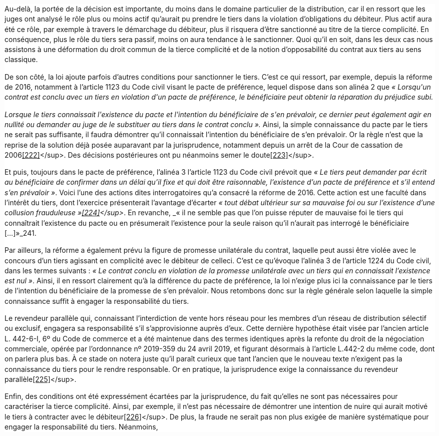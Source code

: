 Au-delà, la portée de la décision est importante, du moins dans le domaine particulier de la distribution, car il en ressort que les juges ont analysé le rôle plus ou moins actif qu’aurait pu prendre le tiers dans la violation d’obligations du débiteur. Plus actif aura été ce rôle, par exemple à travers le démarchage du débiteur, plus il risquera d’être sanctionné au titre de la tierce complicité. En conséquence, plus le rôle du tiers sera passif, moins on aura tendance à le sanctionner. Quoi qu’il en soit, dans les deux cas nous assistons à une déformation du droit commun de la tierce complicité et de la notion d’opposabilité du contrat aux tiers au sens classique.

De son côté, la loi ajoute parfois d’autres conditions pour sanctionner le tiers. C’est ce qui ressort, par exemple, depuis la réforme de 2016, notamment à l’article 1123 du Code civil visant le pacte de préférence, lequel dispose dans son alinéa 2 que _« Lorsqu'un contrat est conclu avec un tiers en violation d'un pacte de préférence, le bénéficiaire peut obtenir la réparation du préjudice subi._

_Lorsque le tiers connaissait l'existence du pacte et l'intention du bénéficiaire de s'en prévaloir, ce dernier peut également agir en nullité ou demander au juge de le substituer au tiers dans le contrat conclu »._ Ainsi, la simple connaissance du pacte par le tiers ne serait pas suffisante, il faudra démontrer qu’il connaissait l’intention du bénéficiaire de s’en prévaloir. Or la règle n’est que la reprise de la solution déjà posée auparavant par la jurisprudence, notamment depuis un arrêt de la Cour de cassation de 2006[\[222\]](section_1__les_conditions_de_la_tierce_complicite.md#11397449176964-footnote-222)&lt;/sup&gt;. Des décisions postérieures ont pu néanmoins semer le doute[\[223\]](section_1__les_conditions_de_la_tierce_complicite.md#11397449176964-footnote-223)&lt;/sup&gt;.

Et puis, toujours dans le pacte de préférence, l’alinéa 3 l’article 1123 du Code civil prévoit que _« Le tiers peut demander par écrit au bénéficiaire de confirmer dans un délai qu’il fixe et qui doit être raisonnable, l’existence d’un pacte de préférence et s’il entend s’en prévaloir »_. Voici l’une des actions dites interrogatoires qu’a consacré la réforme de 2016. Cette action est une faculté dans l’intérêt du tiers, dont l’exercice présenterait l’avantage d’écarter _« tout débat ultérieur sur sa mauvaise foi ou sur l’existence d’une collusion frauduleuse »_[_\[224\]_](section_1__les_conditions_de_la_tierce_complicite.md#11397449176964-footnote-224)_&lt;/sup&gt;_. En revanche, _« il ne semble pas que l’on puisse réputer de mauvaise foi le tiers qui connaîtrait l’existence du pacte ou en présumerait l’existence pour la seule raison qu’il n’aurait pas interrogé le bénéficiaire \[…\]»_241.

Par ailleurs, la réforme a également prévu la figure de promesse unilatérale du contrat, laquelle peut aussi être violée avec le concours d’un tiers agissant en complicité avec le débiteur de celleci. C’est ce qu’évoque l’alinéa 3 de l’article 1224 du Code civil, dans les termes suivants : _« Le contrat conclu en violation de la promesse unilatérale avec un tiers qui en connaissait l’existence est nul »_. Ainsi, il en ressort clairement qu’à la différence du pacte de préférence, la loi n’exige plus ici la connaissance par le tiers de l’intention du bénéficiaire de la promesse de s’en prévaloir. Nous retombons donc sur la règle générale selon laquelle la simple connaissance suffit à engager la responsabilité du tiers.

Le revendeur parallèle qui, connaissant l’interdiction de vente hors réseau pour les membres d’un réseau de distribution sélectif ou exclusif, engagera sa responsabilité s’il s’approvisionne auprès d’eux. Cette dernière hypothèse était visée par l’ancien article L. 442-6-I, 6º du Code de commerce et a été maintenue dans des termes identiques après la refonte du droit de la négociation commerciale, opérée par l’ordonnance nº 2019-359 du 24 avril 2019, et figurant désormais à l’article L.442-2 du même code, dont on parlera plus bas. À ce stade on notera juste qu’il paraît curieux que tant l’ancien que le nouveau texte n’exigent pas la connaissance du tiers pour le rendre responsable. Or en pratique, la jurisprudence exige la connaissance du revendeur parallèle[\[225\]](section_1__les_conditions_de_la_tierce_complicite.md#11397449176964-footnote-225)&lt;/sup&gt;.

Enfin, des conditions ont été expressément écartées par la jurisprudence, du fait qu’elles ne sont pas nécessaires pour caractériser la tierce complicité. Ainsi, par exemple, il n’est pas nécessaire de démontrer une intention de nuire qui aurait motivé le tiers à contracter avec le débiteur[\[226\]](section_1__les_conditions_de_la_tierce_complicite.md#11397449176964-footnote-226)&lt;/sup&gt;. De plus, la fraude ne serait pas non plus exigée de manière systématique pour engager la responsabilité du tiers. Néanmoins,
